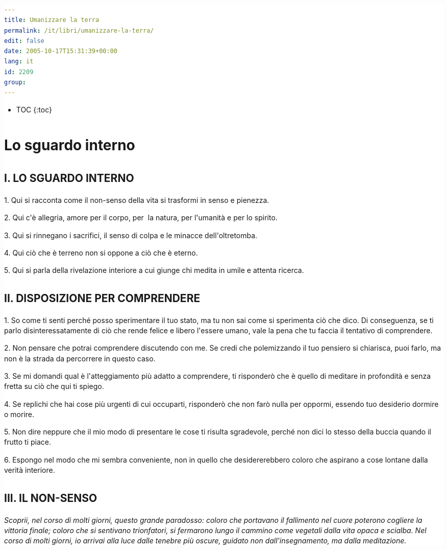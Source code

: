 ```yaml
---
title: Umanizzare la terra
permalink: /it/libri/umanizzare-la-terra/
edit: false
date: 2005-10-17T15:31:39+00:00
lang: it
id: 2209
group:
---
```


* TOC
{:toc}

# Lo sguardo interno

## I. LO SGUARDO INTERNO

​1. Qui si racconta come il non-senso della vita si trasformi in senso e pienezza.

​2. Qui c'è allegria, amore per il corpo, per  la natura, per l'umanità e per lo spirito.

​3. Qui si rinnegano i sacrifici, il senso di colpa e le minacce dell'oltretomba.

​4. Qui ciò che è terreno non si oppone a ciò che è eterno.

​5. Qui si parla della rivelazione interiore a cui giunge chi medita in umile e attenta ricerca.

## II. DISPOSIZIONE PER COMPRENDERE

​1. So come ti senti perché posso sperimentare il tuo stato, ma tu non sai come si sperimenta ciò che dico. Di conseguenza, se ti parlo disinteressatamente di ciò che rende felice e libero l'essere umano, vale la pena che tu faccia il tentativo di comprendere.

​2. Non pensare che potrai comprendere discutendo con me. Se credi che polemizzando il tuo pensiero si chiarisca, puoi farlo, ma non è la strada da percorrere in questo caso.

​3. Se mi domandi qual è l'atteggiamento più adatto a comprendere, ti risponderò che è quello di meditare in profondità e senza fretta su ciò che qui ti spiego.

​4. Se replichi che hai cose più urgenti di cui occuparti, risponderò che non farò nulla per oppormi, essendo tuo desiderio dormire o morire.

​5. Non dire neppure che il mio modo di presentare le cose ti risulta sgradevole, perché non dici lo stesso della buccia quando il frutto ti piace.

​6. Espongo nel modo che mi sembra conveniente, non in quello che desidererebbero coloro che aspirano a cose lontane dalla verità interiore.

## III. IL NON-SENSO

*Scoprii, nel corso di molti giorni, questo grande paradosso: coloro che portavano il fallimento nel cuore poterono cogliere la vittoria finale; coloro che si sentivano trionfatori, si fermarono lungo il cammino come vegetali dalla vita opaca e scialba. Nel corso di molti giorni, io arrivai alla luce dalle tenebre più oscure, guidato non dall'insegnamento, ma dalla meditazione.*
